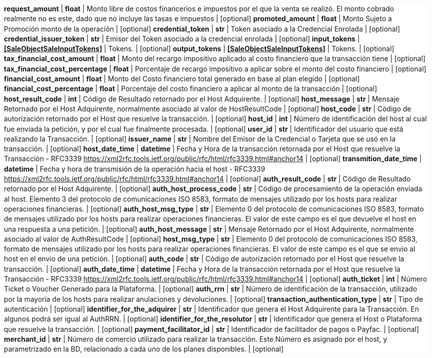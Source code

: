 **request_amount** | **float** | Monto libre de costos financerios e impuestos por el que la venta se realizó. El monto cobrado realmente no es este, dado que no incluye las tasas e impuestos | [optional] 
**promoted_amount** | **float** | Monto Sujeto a Promoción monto de la operación | [optional] 
**credential_token** | **str** | Token asociado a la Credencial Enrolada | [optional] 
**credential_issuer_token** | **str** | Emisor del Token asociado a la credencial enrolada | [optional] 
**input_tokens** | [**[SaleObjectSaleInputTokens]**](SaleObjectSaleInputTokens.md) | Tokens. | [optional] 
**output_tokens** | [**[SaleObjectSaleInputTokens]**](SaleObjectSaleInputTokens.md) | Tokens. | [optional] 
**tax_financial_cost_amount** | **float** | Monto del recargo impositivo aplicado al costo financiero que la transacción tiene | [optional] 
**tax_financial_cost_percentage** | **float** | Porcentaje de recargo impositivo a aplicar sobre el monto del costo financiero | [optional] 
**financial_cost_amount** | **float** | Monto del Costo financiero total generado en base al plan elegido | [optional] 
**financial_cost_percentage** | **float** | Porcentaje del costo financiero a aplicar al monto de la transacción | [optional] 
**host_result_code** | **int** | Código de Resultado retornado por el Host Adquirente. | [optional] 
**host_message** | **str** | Mensaje Retornado por el Host Adquirente, normalmente asociado al valor de HostResultCode | [optional] 
**host_code** | **str** | Código de autorización retornado por el Host que resuelve la transacción. | [optional] 
**host_id** | **int** | Número de identificación del host al cual fue enviada la petición, y por el cual fue finalmente procesada. | [optional] 
**user_id** | **str** | Identificador del usuario que está realizando la Transacción. | [optional] 
**issuer_name** | **str** | Nombre del Emisor de la Credencial o Tarjeta que se usó en la transacción. | [optional] 
**host_date_time** | **datetime** | Fecha y Hora de la transacción retornada por el Host que resuelve la Transacción - RFC3339 https://xml2rfc.tools.ietf.org/public/rfc/html/rfc3339.html#anchor14 | [optional] 
**transmition_date_time** | **datetime** | Fecha y hora de transmisión de la operación hacia el host - RFC3339 https://xml2rfc.tools.ietf.org/public/rfc/html/rfc3339.html#anchor14 | [optional] 
**auth_result_code** | **str** | Código de Resultado retornado por el Host Adquirente. | [optional] 
**auth_host_process_code** | **str** | Código de procesamiento de la operación enviada al host. Elemento 3 del protocolo de comunicaciones ISO 8583, formato de mensajes utilizado por los hosts para realizar operaciones financieras. | [optional] 
**auth_host_msg_type** | **str** | Elemento 0 del protocolo de comunicaciones ISO 8583, formato de mensajes utilizado por los hosts para realizar operaciones financieras. El valor de este campo es el que devuelve el host en una respuesta a una petición. | [optional] 
**auth_host_message** | **str** | Mensaje Retornado por el Host Adquirente, normalmente asociado al valor de AuthResultCode | [optional] 
**host_msg_type** | **str** | Elemento 0 del protocolo de comunicaciones ISO 8583, formato de mensajes utilizado por los hosts para realizar operaciones financieras. El valor de este campo es el que se envio al host en el envio de una petición. | [optional] 
**auth_code** | **str** | Código de autorización retornado por el Host que resuelve la transacción. | [optional] 
**auth_date_time** | **datetime** | Fecha y Hora de la transacción retornada por el Host que resuelve la Transacción - RFC3339 https://xml2rfc.tools.ietf.org/public/rfc/html/rfc3339.html#anchor14 | [optional] 
**auth_ticket** | **int** | Número Ticket  o Voucher Generado para la Plataforma. | [optional] 
**auth_rrn** | **str** | Número de identificación de la transacción, utilizado por la mayoría de los hosts para realizar anulaciones y devoluciones. | [optional] 
**transaction_authentication_type** | **str** | Tipo de autenticación | [optional] 
**identifier_for_the_adquirer** | **str** | Identificador que genera el Host Adquirente para la Transacción. En algunos podrá ser igual al AuthRRN. | [optional] 
**identifier_for_the_resolutor** | **str** | Identificador que genera el Host o Plataforma que resuelve la transacción. | [optional] 
**payment_facilitator_id** | **str** | Identificador de facilitador de pagos o Payfac. | [optional] 
**merchant_id** | **str** | Número de comercio utilizado para realizar la transacción. Este Número es asignado por el host, y parametrizado en la BD, relacionado a cada uno de los planes disponibles. | [optional] 